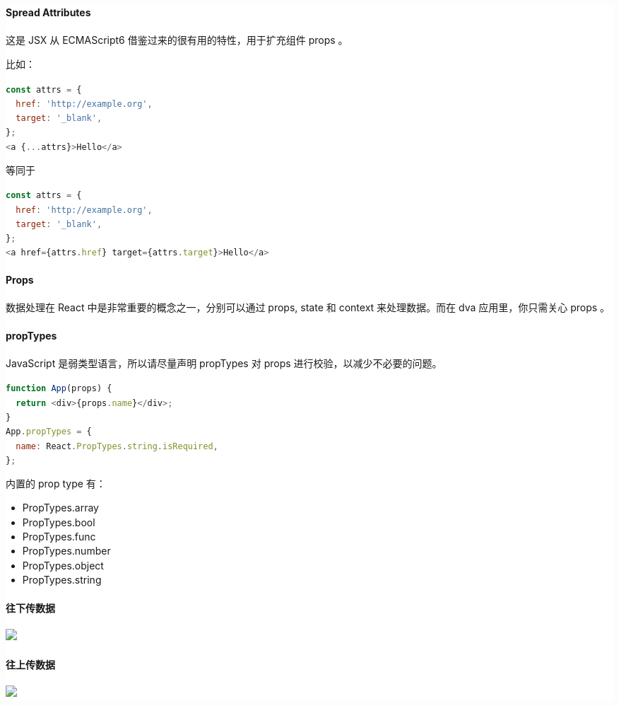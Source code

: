 #### Spread Attributes

这是 JSX 从 ECMAScript6 借鉴过来的很有用的特性，用于扩充组件 props 。

比如：

```javascript
const attrs = {
  href: 'http://example.org',
  target: '_blank',
};
<a {...attrs}>Hello</a>
```

等同于

```javascript
const attrs = {
  href: 'http://example.org',
  target: '_blank',
};
<a href={attrs.href} target={attrs.target}>Hello</a>
```

#### Props

数据处理在 React 中是非常重要的概念之一，分别可以通过 props, state 和 context 来处理数据。而在 dva 应用里，你只需关心 props 。

#### propTypes

JavaScript 是弱类型语言，所以请尽量声明 propTypes 对 props 进行校验，以减少不必要的问题。

```javascript
function App(props) {
  return <div>{props.name}</div>;
}
App.propTypes = {
  name: React.PropTypes.string.isRequired,
};
```

内置的 prop type 有：

- PropTypes.array
- PropTypes.bool
- PropTypes.func
- PropTypes.number
- PropTypes.object
- PropTypes.string

#### 往下传数据

![](https://zos.alipayobjects.com/rmsportal/NAzeMyUoPMqxfRv.png)

#### 往上传数据

![](https://zos.alipayobjects.com/rmsportal/fiKKgDGuEJfSvxv.png)
